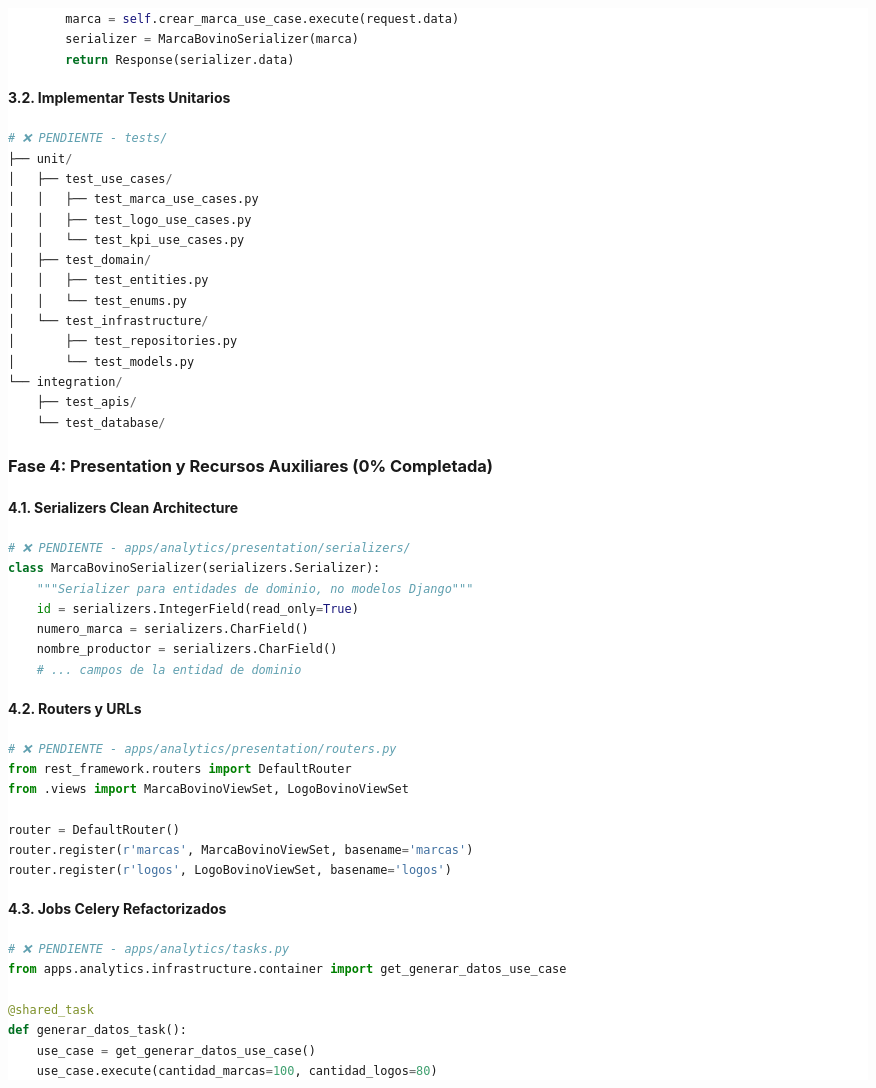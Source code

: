 ```python
        marca = self.crear_marca_use_case.execute(request.data)
        serializer = MarcaBovinoSerializer(marca)
        return Response(serializer.data)
```

#### **3.2. Implementar Tests Unitarios**
```python
# ❌ PENDIENTE - tests/
├── unit/
│   ├── test_use_cases/
│   │   ├── test_marca_use_cases.py
│   │   ├── test_logo_use_cases.py
│   │   └── test_kpi_use_cases.py
│   ├── test_domain/
│   │   ├── test_entities.py
│   │   └── test_enums.py
│   └── test_infrastructure/
│       ├── test_repositories.py
│       └── test_models.py
└── integration/
    ├── test_apis/
    └── test_database/
```

### **Fase 4: Presentation y Recursos Auxiliares (0% Completada)**

#### **4.1. Serializers Clean Architecture**
```python
# ❌ PENDIENTE - apps/analytics/presentation/serializers/
class MarcaBovinoSerializer(serializers.Serializer):
    """Serializer para entidades de dominio, no modelos Django"""
    id = serializers.IntegerField(read_only=True)
    numero_marca = serializers.CharField()
    nombre_productor = serializers.CharField()
    # ... campos de la entidad de dominio
```

#### **4.2. Routers y URLs**
```python
# ❌ PENDIENTE - apps/analytics/presentation/routers.py
from rest_framework.routers import DefaultRouter
from .views import MarcaBovinoViewSet, LogoBovinoViewSet

router = DefaultRouter()
router.register(r'marcas', MarcaBovinoViewSet, basename='marcas')
router.register(r'logos', LogoBovinoViewSet, basename='logos')
```

#### **4.3. Jobs Celery Refactorizados**
```python
# ❌ PENDIENTE - apps/analytics/tasks.py
from apps.analytics.infrastructure.container import get_generar_datos_use_case

@shared_task
def generar_datos_task():
    use_case = get_generar_datos_use_case()
    use_case.execute(cantidad_marcas=100, cantidad_logos=80)
```
